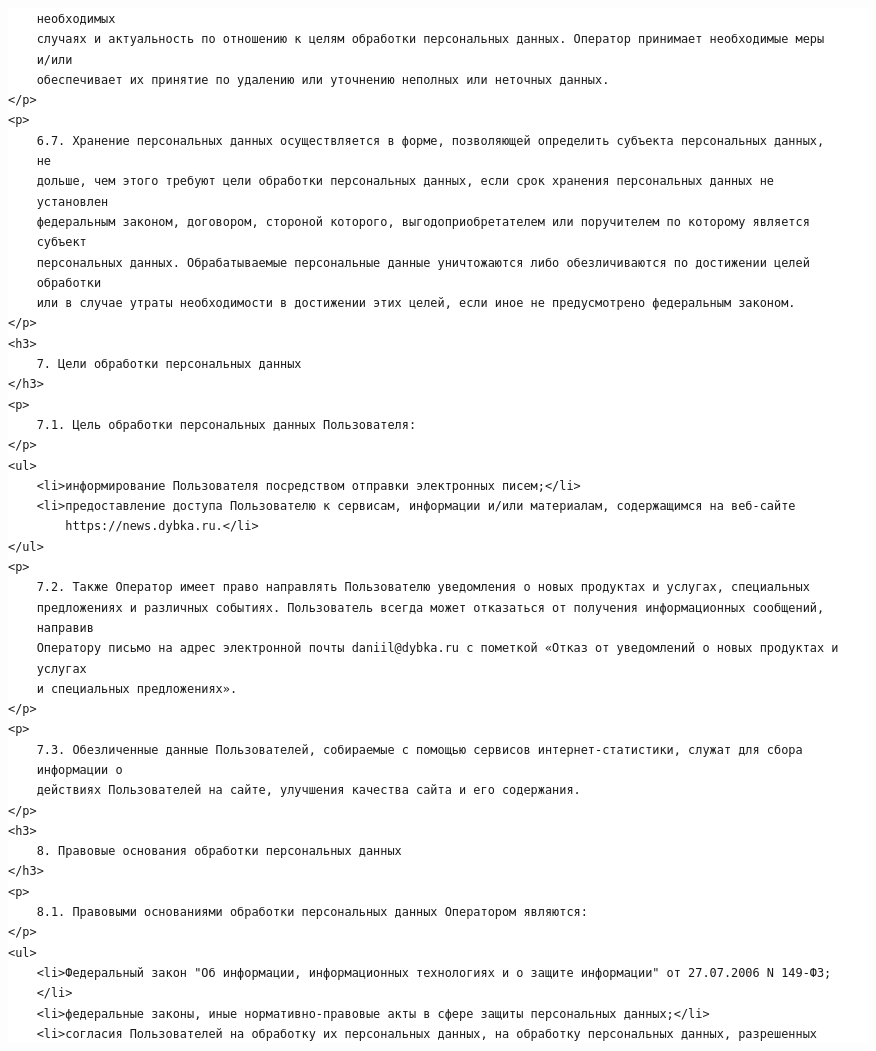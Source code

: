         необходимых
        случаях и актуальность по отношению к целям обработки персональных данных. Оператор принимает необходимые меры
        и/или
        обеспечивает их принятие по удалению или уточнению неполных или неточных данных.
    </p>
    <p>
        6.7. Хранение персональных данных осуществляется в форме, позволяющей определить субъекта персональных данных,
        не
        дольше, чем этого требуют цели обработки персональных данных, если срок хранения персональных данных не
        установлен
        федеральным законом, договором, стороной которого, выгодоприобретателем или поручителем по которому является
        субъект
        персональных данных. Обрабатываемые персональные данные уничтожаются либо обезличиваются по достижении целей
        обработки
        или в случае утраты необходимости в достижении этих целей, если иное не предусмотрено федеральным законом.
    </p>
    <h3>
        7. Цели обработки персональных данных
    </h3>
    <p>
        7.1. Цель обработки персональных данных Пользователя:
    </p>
    <ul>
        <li>информирование Пользователя посредством отправки электронных писем;</li>
        <li>предоставление доступа Пользователю к сервисам, информации и/или материалам, содержащимся на веб-сайте
            https://news.dybka.ru.</li>
    </ul>
    <p>
        7.2. Также Оператор имеет право направлять Пользователю уведомления о новых продуктах и услугах, специальных
        предложениях и различных событиях. Пользователь всегда может отказаться от получения информационных сообщений,
        направив
        Оператору письмо на адрес электронной почты daniil@dybka.ru с пометкой «Отказ от уведомлений о новых продуктах и
        услугах
        и специальных предложениях».
    </p>
    <p>
        7.3. Обезличенные данные Пользователей, собираемые с помощью сервисов интернет-статистики, служат для сбора
        информации о
        действиях Пользователей на сайте, улучшения качества сайта и его содержания.
    </p>
    <h3>
        8. Правовые основания обработки персональных данных
    </h3>
    <p>
        8.1. Правовыми основаниями обработки персональных данных Оператором являются:
    </p>
    <ul>
        <li>Федеральный закон "Об информации, информационных технологиях и о защите информации" от 27.07.2006 N 149-ФЗ;
        </li>
        <li>федеральные законы, иные нормативно-правовые акты в сфере защиты персональных данных;</li>
        <li>согласия Пользователей на обработку их персональных данных, на обработку персональных данных, разрешенных